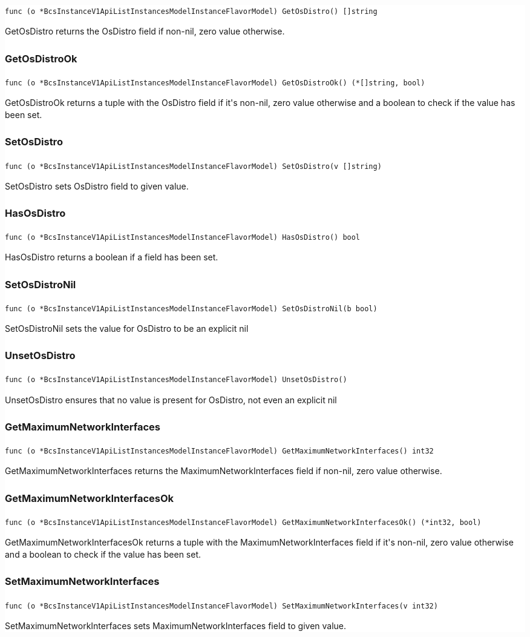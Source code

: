 `func (o *BcsInstanceV1ApiListInstancesModelInstanceFlavorModel) GetOsDistro() []string`

GetOsDistro returns the OsDistro field if non-nil, zero value otherwise.

### GetOsDistroOk

`func (o *BcsInstanceV1ApiListInstancesModelInstanceFlavorModel) GetOsDistroOk() (*[]string, bool)`

GetOsDistroOk returns a tuple with the OsDistro field if it's non-nil, zero value otherwise
and a boolean to check if the value has been set.

### SetOsDistro

`func (o *BcsInstanceV1ApiListInstancesModelInstanceFlavorModel) SetOsDistro(v []string)`

SetOsDistro sets OsDistro field to given value.

### HasOsDistro

`func (o *BcsInstanceV1ApiListInstancesModelInstanceFlavorModel) HasOsDistro() bool`

HasOsDistro returns a boolean if a field has been set.

### SetOsDistroNil

`func (o *BcsInstanceV1ApiListInstancesModelInstanceFlavorModel) SetOsDistroNil(b bool)`

 SetOsDistroNil sets the value for OsDistro to be an explicit nil

### UnsetOsDistro
`func (o *BcsInstanceV1ApiListInstancesModelInstanceFlavorModel) UnsetOsDistro()`

UnsetOsDistro ensures that no value is present for OsDistro, not even an explicit nil
### GetMaximumNetworkInterfaces

`func (o *BcsInstanceV1ApiListInstancesModelInstanceFlavorModel) GetMaximumNetworkInterfaces() int32`

GetMaximumNetworkInterfaces returns the MaximumNetworkInterfaces field if non-nil, zero value otherwise.

### GetMaximumNetworkInterfacesOk

`func (o *BcsInstanceV1ApiListInstancesModelInstanceFlavorModel) GetMaximumNetworkInterfacesOk() (*int32, bool)`

GetMaximumNetworkInterfacesOk returns a tuple with the MaximumNetworkInterfaces field if it's non-nil, zero value otherwise
and a boolean to check if the value has been set.

### SetMaximumNetworkInterfaces

`func (o *BcsInstanceV1ApiListInstancesModelInstanceFlavorModel) SetMaximumNetworkInterfaces(v int32)`

SetMaximumNetworkInterfaces sets MaximumNetworkInterfaces field to given value.
